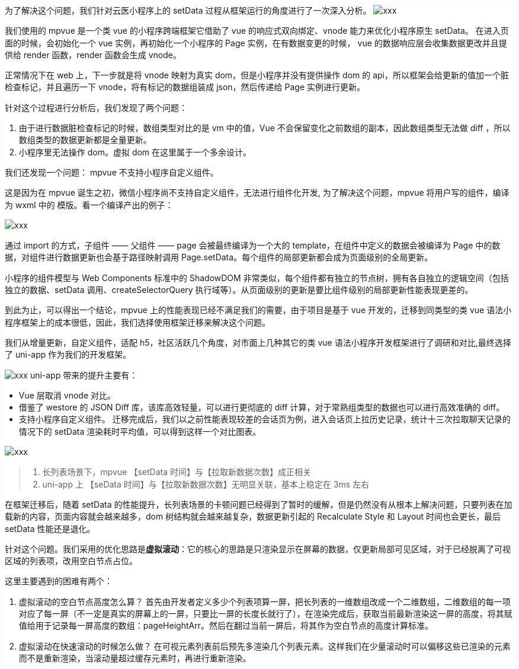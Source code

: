 为了解决这个问题，我们针对云医小程序上的 setData 过程从框架运行的角度进行了一次深入分析。
![xxx](</images/cos-file-url(35).jpeg>)

我们使用的 mpvue 是一个类 vue 的小程序跨端框架它借助了 vue 的响应式双向绑定、vnode 能力来优化小程序原生 setData。 在进入页面的时候，会初始化一个 vue 实例，再初始化一个小程序的 Page 实例，在有数据变更的时候， vue 的数据响应层会收集数据更改并且提供给 render 函数，render 函数会生成 vnode。

正常情况下在 web 上，下一步就是将 vnode 映射为真实 dom，但是小程序并没有提供操作 dom 的 api，所以框架会给更新的值加一个脏检查标记，并且遍历一下 vnode，将有标记的数据组装成 json，然后传递给 Page 实例进行更新。

针对这个过程进行分析后，我们发现了两个问题：

1. 由于进行数据脏检查标记的时候，数组类型对比的是 vm 中的值，Vue 不会保留变化之前数组的副本，因此数组类型无法做 diff ，所以数组类型的数据更新都是全量更新。
2. 小程序里无法操作 dom。虚拟 dom 在这里属于一个多余设计。

我们还发现一个问题： mpvue 不支持小程序自定义组件。

这是因为在 mpvue 诞生之初，微信小程序尚不支持自定义组件，无法进行组件化开发, 为了解决这个问题，mpvue 将用户写的组件，编译为 wxml 中的 模版。看一个编译产出的例子：

![xxx](</images/cos-file-url(37).jpeg>)

通过 import 的方式，子组件 —— 父组件 —— page 会被最终编译为一个大的 template，在组件中定义的数据会被编译为 Page 中的数据，对组件进行数据更新也会基于路径映射调用 Page.setData。每个组件的局部更新都会成为页面级别的全局更新。

小程序的组件模型与 Web Components 标准中的 ShadowDOM 非常类似，每个组件都有独立的节点树，拥有各自独立的逻辑空间（包括独立的数据、setData 调用、createSelectorQuery 执行域等）。从页面级别的更新是要比组件级别的局部更新性能表现更差的。

到此为止，可以得出一个结论，mpvue 上的性能表现已经不满足我们的需要，由于项目是基于 vue 开发的，迁移到同类型的类 vue 语法小程序框架上的成本很低，因此，我们选择使用框架迁移来解决这个问题。

我们从增量更新，自定义组件，适配 h5，社区活跃几个角度，对市面上几种其它的类 vue 语法小程序开发框架进行了调研和对比,最终选择了 uni-app 作为我们的开发框架。

![xxx](</images/cos-file-url(38).jpeg>)
uni-app 带来的提升主要有：

- Vue 层取消 vnode 对比。
- 借鉴了 westore 的 JSON Diff 库，该库高效轻量，可以进行更彻底的 diff 计算，对于常熟组类型的数据也可以进行高效准确的 diff。
- 支持小程序自定义组件。
  迁移完成后，我们以之前性能表现较差的会话页为例，进入会话页上拉历史记录，统计十三次拉取聊天记录的情况下的 setData 渲染耗时平均值，可以得到这样一个对比图表。

![xxx](</images/cos-file-url(39).jpeg>)

> 1. 长列表场景下，mpvue 【setData 时间】与【拉取新数据次数】成正相关
> 2. uni-app 上 【seData 时间】与【拉取新数据次数】无明显关联，基本上稳定在 3ms 左右

在框架迁移后，随着 setData 的性能提升，长列表场景的卡顿问题已经得到了暂时的缓解，但是仍然没有从根本上解决问题，只要列表在加载新的内容，页面内容就会越来越多，dom 树结构就会越来越复杂，数据更新引起的 Recalculate Style 和 Layout 时间也会更长，最后 setData 性能还是退化。

针对这个问题。我们采用的优化思路是**虚拟滚动**：它的核心的思路是只渲染显示在屏幕的数据，仅更新局部可见区域，对于已经脱离了可视区域的列表项，改用空白节点占位。

这里主要遇到的困难有两个：

1. 虚拟滚动的空白节点高度怎么算？
   首先由开发者定义多少个列表项算一屏，把长列表的一维数组改成一个二维数组，二维数组的每一项对应了每一屏（不一定是真实的屏幕上的一屏，只要比一屏的长度长就行了），在渲染完成后，获取当前最新渲染这一屏的高度，将其赋值给用于记录每一屏高度的数组：pageHeightArr。然后在翻过当前一屏后，将其作为空白节点的高度计算标准。

2. 虚拟滚动在快速滚动的时候怎么做？
   在可视元素列表前后预先多渲染几个列表元素。这样我们在少量滚动时可以偏移这些已渲染的元素而不是重新渲染，当滚动量超过缓存元素时，再进行重新渲染。
